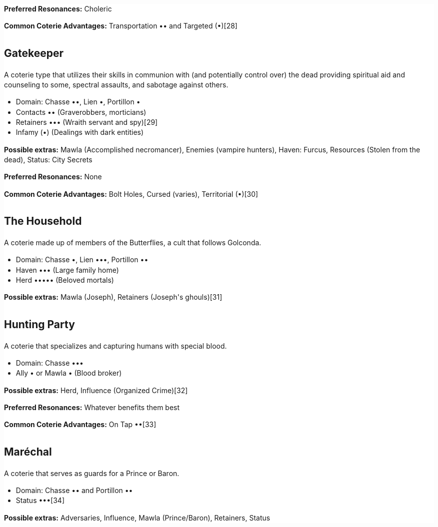 **Preferred Resonances:** Choleric

**Common Coterie Advantages:** Transportation •• and Targeted (•)[28]

## Gatekeeper

A coterie type that utilizes their skills in communion with (and
potentially control over) the dead providing spiritual aid and
counseling to some, spectral assaults, and sabotage against others.

- Domain: Chasse ••, Lien •, Portillon •
- Contacts •• (Graverobbers, morticians)
- Retainers ••• (Wraith servant and spy)[29]
- Infamy (•) (Dealings with dark entities)

**Possible extras:** Mawla (Accomplished necromancer), Enemies (vampire
hunters), Haven: Furcus, Resources (Stolen from the dead), Status: City
Secrets

**Preferred Resonances:** None

**Common Coterie Advantages:** Bolt Holes, Cursed (varies), Territorial
(•)[30]

## The Household

A coterie made up of members of the Butterflies, a cult that follows
Golconda.

- Domain: Chasse •, Lien •••, Portillon ••
- Haven ••• (Large family home)
- Herd ••••• (Beloved mortals)

**Possible extras:** Mawla (Joseph), Retainers (Joseph's ghouls)[31]

## Hunting Party

A coterie that specializes and capturing humans with special blood.

- Domain: Chasse •••
- Ally • or Mawla • (Blood broker)

**Possible extras:** Herd, Influence (Organized Crime)[32]

**Preferred Resonances:** Whatever benefits them best

**Common Coterie Advantages:** On Tap ••[33]

## Maréchal

A coterie that serves as guards for a Prince or Baron.

- Domain: Chasse •• and Portillon ••
- Status •••[34]

**Possible extras:** Adversaries, Influence, Mawla (Prince/Baron),
Retainers, Status
